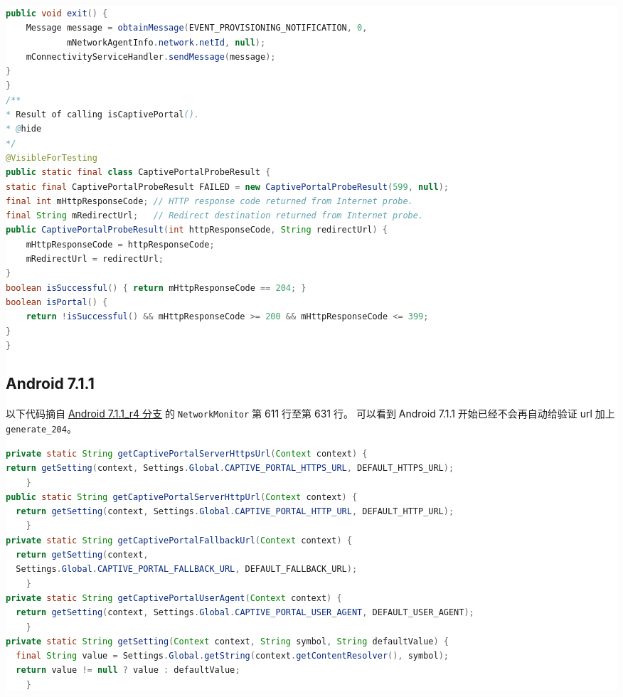 ```java
public void exit() {
    Message message = obtainMessage(EVENT_PROVISIONING_NOTIFICATION, 0,
            mNetworkAgentInfo.network.netId, null);
    mConnectivityServiceHandler.sendMessage(message);
}
}
/**
* Result of calling isCaptivePortal().
* @hide
*/
@VisibleForTesting
public static final class CaptivePortalProbeResult {
static final CaptivePortalProbeResult FAILED = new CaptivePortalProbeResult(599, null);
final int mHttpResponseCode; // HTTP response code returned from Internet probe.
final String mRedirectUrl;   // Redirect destination returned from Internet probe.
public CaptivePortalProbeResult(int httpResponseCode, String redirectUrl) {
    mHttpResponseCode = httpResponseCode;
    mRedirectUrl = redirectUrl;
}
boolean isSuccessful() { return mHttpResponseCode == 204; }
boolean isPortal() {
    return !isSuccessful() && mHttpResponseCode >= 200 && mHttpResponseCode <= 399;
}
}
```

## Android 7.1.1

以下代码摘自 [Android 7.1.1_r4 分支](https://android.googlesource.com/platform/frameworks/base/+/android-7.1.1_r4/services/core/java/com/android/server/connectivity/NetworkMonitor.java) 的 `NetworkMonitor` 第 611 行至第 631 行。
可以看到 Android 7.1.1 开始已经不会再自动给验证 url 加上 `generate_204`。

```java
private static String getCaptivePortalServerHttpsUrl(Context context) {
return getSetting(context, Settings.Global.CAPTIVE_PORTAL_HTTPS_URL, DEFAULT_HTTPS_URL);
    }
public static String getCaptivePortalServerHttpUrl(Context context) {
  return getSetting(context, Settings.Global.CAPTIVE_PORTAL_HTTP_URL, DEFAULT_HTTP_URL);
    }
private static String getCaptivePortalFallbackUrl(Context context) {
  return getSetting(context,
  Settings.Global.CAPTIVE_PORTAL_FALLBACK_URL, DEFAULT_FALLBACK_URL);
    }
private static String getCaptivePortalUserAgent(Context context) {
  return getSetting(context, Settings.Global.CAPTIVE_PORTAL_USER_AGENT, DEFAULT_USER_AGENT);
    }
private static String getSetting(Context context, String symbol, String defaultValue) {
  final String value = Settings.Global.getString(context.getContentResolver(), symbol);
  return value != null ? value : defaultValue;
    }
```
